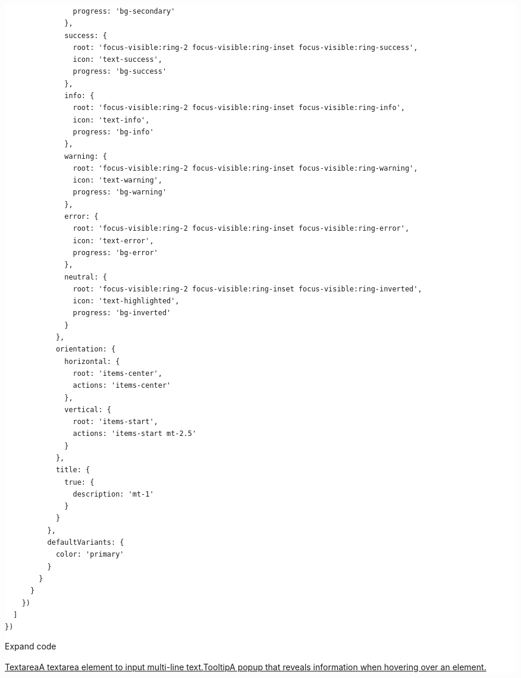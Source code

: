                     progress: 'bg-secondary'
                  },
                  success: {
                    root: 'focus-visible:ring-2 focus-visible:ring-inset focus-visible:ring-success',
                    icon: 'text-success',
                    progress: 'bg-success'
                  },
                  info: {
                    root: 'focus-visible:ring-2 focus-visible:ring-inset focus-visible:ring-info',
                    icon: 'text-info',
                    progress: 'bg-info'
                  },
                  warning: {
                    root: 'focus-visible:ring-2 focus-visible:ring-inset focus-visible:ring-warning',
                    icon: 'text-warning',
                    progress: 'bg-warning'
                  },
                  error: {
                    root: 'focus-visible:ring-2 focus-visible:ring-inset focus-visible:ring-error',
                    icon: 'text-error',
                    progress: 'bg-error'
                  },
                  neutral: {
                    root: 'focus-visible:ring-2 focus-visible:ring-inset focus-visible:ring-inverted',
                    icon: 'text-highlighted',
                    progress: 'bg-inverted'
                  }
                },
                orientation: {
                  horizontal: {
                    root: 'items-center',
                    actions: 'items-center'
                  },
                  vertical: {
                    root: 'items-start',
                    actions: 'items-start mt-2.5'
                  }
                },
                title: {
                  true: {
                    description: 'mt-1'
                  }
                }
              },
              defaultVariants: {
                color: 'primary'
              }
            }
          }
        })
      ]
    })
    

Expand code

[TextareaA textarea element to input multi-line
text.](/components/textarea)[TooltipA popup that reveals information when
hovering over an element.](/components/tooltip)

